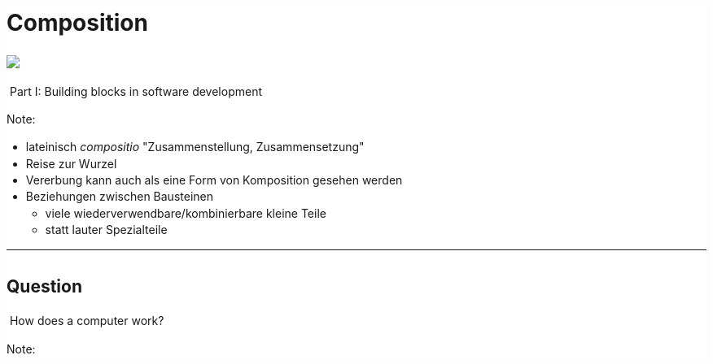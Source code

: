 <style>
footer, .footer {
  font-size: 50%;
  color: gray;
}
strong {
  color: #d67500;
}
.reveal pre code {
  max-height: 80%;
}
.reveal h1, .reveal h2, .reveal h3, .reveal h4, .reveal h5, .reveal h6 {
  text-transform: none;
}
.emoji {
    font-family: apple color emoji,segoe ui emoji,noto color emoji,android emoji,emojisymbols,emojione mozilla,twemoji mozilla,segoe ui symbol;
}
.lego-cropped {
  width: 619px;
  height: 284px;
  object-fit: cover;
  object-position: 0 -1px;
}
</style>

# Composition



![](https://media.giphy.com/media/3oEdv37iUqkLHDbGg0/giphy.gif) 


&shy;
Part I: Building blocks in software development

Note:

- lateinisch *compositio* "Zusammenstellung, Zusammensetzung"
- Reise zur Wurzel
- Vererbung kann auch als eine Form von Komposition gesehen werden
- Beziehungen zwischen Bausteinen
    - viele wiederverwendbare/kombinierbare kleine Teile
    - statt lauter Spezialteile

---

## Question

&shy;
How does a computer work?

Note:
